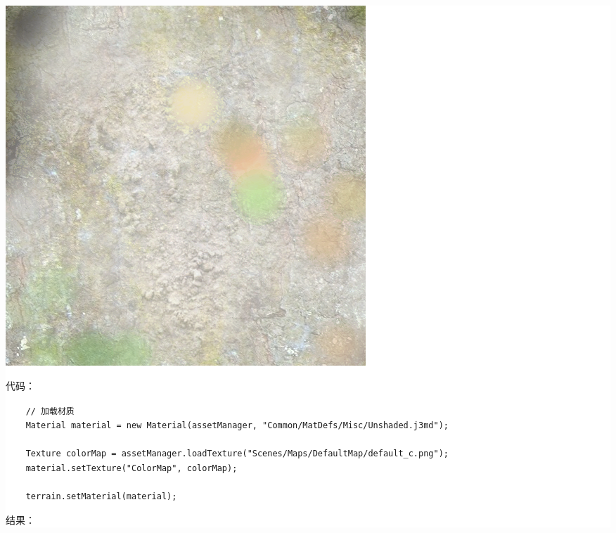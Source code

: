 ![default\_c](.gitbook/assets/default_c.png)

代码：

```text
    // 加载材质
    Material material = new Material(assetManager, "Common/MatDefs/Misc/Unshaded.j3md");

    Texture colorMap = assetManager.loadTexture("Scenes/Maps/DefaultMap/default_c.png");
    material.setTexture("ColorMap", colorMap);

    terrain.setMaterial(material);
```

结果：
